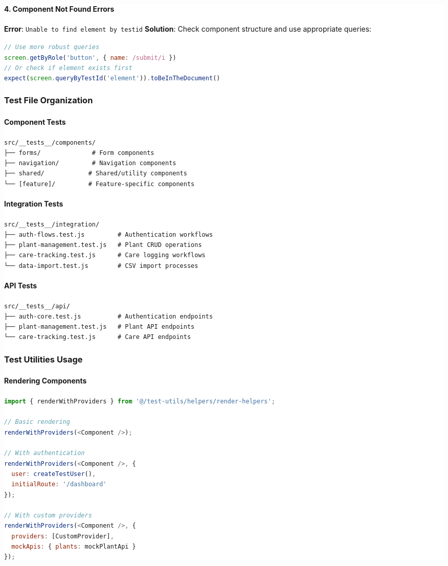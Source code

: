 #### 4. Component Not Found Errors
**Error**: `Unable to find element by testid`
**Solution**: Check component structure and use appropriate queries:
```javascript
// Use more robust queries
screen.getByRole('button', { name: /submit/i })
// Or check if element exists first
expect(screen.queryByTestId('element')).toBeInTheDocument()
```

### Test File Organization

#### Component Tests
```
src/__tests__/components/
├── forms/              # Form components
├── navigation/         # Navigation components
├── shared/            # Shared/utility components
└── [feature]/         # Feature-specific components
```

#### Integration Tests
```
src/__tests__/integration/
├── auth-flows.test.js         # Authentication workflows
├── plant-management.test.js   # Plant CRUD operations
├── care-tracking.test.js      # Care logging workflows
└── data-import.test.js        # CSV import processes
```

#### API Tests
```
src/__tests__/api/
├── auth-core.test.js          # Authentication endpoints
├── plant-management.test.js   # Plant API endpoints
└── care-tracking.test.js      # Care API endpoints
```

### Test Utilities Usage

#### Rendering Components
```javascript
import { renderWithProviders } from '@/test-utils/helpers/render-helpers';

// Basic rendering
renderWithProviders(<Component />);

// With authentication
renderWithProviders(<Component />, {
  user: createTestUser(),
  initialRoute: '/dashboard'
});

// With custom providers
renderWithProviders(<Component />, {
  providers: [CustomProvider],
  mockApis: { plants: mockPlantApi }
});
```
